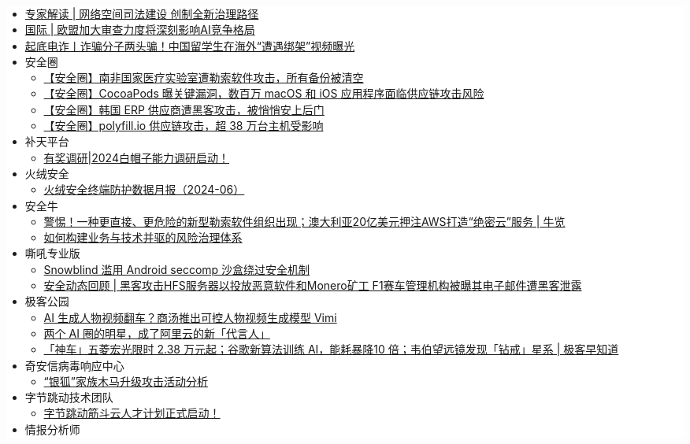   - [专家解读 | 网络空间司法建设 创制全新治理路径](https://mp.weixin.qq.com/s?__biz=MzA5MzE5MDAzOA==&mid=2664219270&idx=5&sn=12995ff43a172af4735288a5c4312a4a&chksm=8b59c07fbc2e4969717f3e658baa16a67e970d4c5dae904a8323ff96164760396cf9d57f845d&scene=58&subscene=0#rd)
  - [国际 | 欧盟加大审查力度将深刻影响AI竞争格局](https://mp.weixin.qq.com/s?__biz=MzA5MzE5MDAzOA==&mid=2664219270&idx=6&sn=ed3e6ed8ee1c8c26d3d3c105d2e904c1&chksm=8b59c07fbc2e49697b51cbd002535b86eb1d31df84b82584aa1c7b6d166623eefd3f0ec479dc&scene=58&subscene=0#rd)
  - [起底电诈丨诈骗分子两头骗！中国留学生在海外“遭遇绑架”视频曝光](https://mp.weixin.qq.com/s?__biz=MzA5MzE5MDAzOA==&mid=2664219270&idx=7&sn=a999a2c00fd7ccd7a1bcddfdc83ae57c&chksm=8b59c07fbc2e49698b312807330ee802e6fb7f7dfa934f16852b76ce48755cf28d3cc51959d0&scene=58&subscene=0#rd)
- 安全圈
  - [【安全圈】南非国家医疗实验室遭勒索软件攻击，所有备份被清空](https://mp.weixin.qq.com/s?__biz=MzIzMzE4NDU1OQ==&mid=2652062668&idx=1&sn=6536569be44964ad921b369468e886bd&chksm=f36e6f8cc419e69a4dd4eeac0ce813045fede184e35faa5eba54bf49d2b3f83b01dfb3a023cc&scene=58&subscene=0#rd)
  - [【安全圈】CocoaPods 曝关键漏洞，数百万 macOS 和 iOS 应用程序面临供应链攻击风险](https://mp.weixin.qq.com/s?__biz=MzIzMzE4NDU1OQ==&mid=2652062668&idx=2&sn=68fcfda6f4ef6330c00ccfd590442cd1&chksm=f36e6f8cc419e69aa9540614e72fc581bdf0e495f5d5f3910d2b3be2ab0919f921f894f65cc2&scene=58&subscene=0#rd)
  - [【安全圈】韩国 ERP 供应商遭黑客攻击，被悄悄安上后门](https://mp.weixin.qq.com/s?__biz=MzIzMzE4NDU1OQ==&mid=2652062668&idx=3&sn=8dfe130e12f9e1508c3921a7f2e26306&chksm=f36e6f8cc419e69a53f9cf39cca6c7eb0c2776bd10b7bf6b6893e9ebf418e90364d25456199c&scene=58&subscene=0#rd)
  - [【安全圈】polyfill.io 供应链攻击，超 38 万台主机受影响](https://mp.weixin.qq.com/s?__biz=MzIzMzE4NDU1OQ==&mid=2652062668&idx=4&sn=cb30e553d9d3ddfb7b695551ec5aa20a&chksm=f36e6f8cc419e69a7a8591f0e08a9ba440d73fab2a17e28009b840f455a2eae24b02fc80755b&scene=58&subscene=0#rd)
- 补天平台
  - [有奖调研|2024白帽子能力调研启动！](https://mp.weixin.qq.com/s?__biz=MzI2NzY5MDI3NQ==&mid=2247504141&idx=1&sn=a7ec9ac48af7f12cb4e4ab7112519b0a&chksm=eaf99941dd8e10578453228e2a2706dd84e93e819a02c0cbf5f69f4679e7c66d05e9aded334a&scene=58&subscene=0#rd)
- 火绒安全
  - [火绒安全终端防护数据月报（2024-06）](https://mp.weixin.qq.com/s?__biz=MzI3NjYzMDM1Mg==&mid=2247519369&idx=1&sn=c1241a08f6c4908f9c922b211b7a2dde&chksm=eb7052b6dc07dba0c41c7fa6451727258e987281b5b8cfe8a23c8678ce73218338a8d7b3ff5b&scene=58&subscene=0#rd)
- 安全牛
  - [警惕！一种更直接、更危险的新型勒索软件组织出现；澳大利亚20亿美元押注AWS打造“绝密云”服务 |  牛览](https://mp.weixin.qq.com/s?__biz=MjM5Njc3NjM4MA==&mid=2651131012&idx=1&sn=6f3315b23f8448055c68d823312fcc72&chksm=bd15bc578a623541e7133d769b5d053b56a962ca8f5fa791d557be25c34e8e20a8dd3d50d437&scene=58&subscene=0#rd)
  - [如何构建业务与技术并驱的风险治理体系](https://mp.weixin.qq.com/s?__biz=MjM5Njc3NjM4MA==&mid=2651131012&idx=2&sn=825c803117f46702819f9b3767ba9fef&chksm=bd15bc578a623541e6254af9a49b9d137f37dc0255e7a6d836125b2d231f5a5c6d9308d7d298&scene=58&subscene=0#rd)
- 嘶吼专业版
  - [Snowblind 滥用 Android seccomp 沙盒绕过安全机制](https://mp.weixin.qq.com/s?__biz=MzI0MDY1MDU4MQ==&mid=2247576110&idx=1&sn=969e90b465e75096ad4e0848a5955788&chksm=e9147a14de63f302a37e3fe8f2fd7b71b14193f0e341ac02a0f64f6014db598d654795cad311&scene=58&subscene=0#rd)
  - [安全动态回顾 | 黑客攻击HFS服务器以投放恶意软件和Monero矿工  F1赛车管理机构被曝其电子邮件遭黑客泄露](https://mp.weixin.qq.com/s?__biz=MzI0MDY1MDU4MQ==&mid=2247576110&idx=2&sn=ba2754b294479f965065069545b3ed5e&chksm=e9147a14de63f3026dc327bbc411bb6ac741c35218918bb6cadb25be2324f39b191e50f8ebe6&scene=58&subscene=0#rd)
- 极客公园
  - [AI 生成人物视频翻车？商汤推出可控人物视频生成模型 Vimi](https://mp.weixin.qq.com/s?__biz=MTMwNDMwODQ0MQ==&mid=2653047035&idx=1&sn=797c17eb7785d4864c5972613ae98f82&chksm=7e57354d4920bc5b7023e39e261cb1430c627594bf5b84d19afdd2551df910c9335f61281c7e&scene=58&subscene=0#rd)
  - [两个 AI 圈的明星，成了阿里云的新「代言人」](https://mp.weixin.qq.com/s?__biz=MTMwNDMwODQ0MQ==&mid=2653046990&idx=1&sn=0f16a1981e543e20a01d5aae363bbc48&chksm=7e5735784920bc6e754baa9981b3eb7020f57bbc90ad5db3d489fa4157401ef71643f405f036&scene=58&subscene=0#rd)
  - [「神车」五菱宏光限时 2.38 万元起；谷歌新算法训练 AI，能耗暴降10 倍；韦伯望远镜发现「钻戒」星系 | 极客早知道](https://mp.weixin.qq.com/s?__biz=MTMwNDMwODQ0MQ==&mid=2653046935&idx=1&sn=4bd388e1fb9bff3b711b1177e4701a3a&chksm=7e5735214920bc37f11873db9419300cbb115ee8fc0631dc21e48cd2de9583bd1279556cb1a6&scene=58&subscene=0#rd)
- 奇安信病毒响应中心
  - [“银狐”家族木马升级攻击活动分析](https://mp.weixin.qq.com/s?__biz=MzI5Mzg5MDM3NQ==&mid=2247494202&idx=1&sn=23b195547a11a0844e5e3bbc38f3ef02&chksm=ec699a12db1e13041cc61ae58a7860f20d38132b7f451af34e8a8bbd02fa9c0e63b1bf287b41&scene=58&subscene=0#rd)
- 字节跳动技术团队
  - [字节跳动筋斗云人才计划正式启动！](https://mp.weixin.qq.com/s?__biz=MzI1MzYzMjE0MQ==&mid=2247508064&idx=1&sn=1efd18a76772a664ca823cf06d59d352&chksm=e9d36b82dea4e2941c3b6885c432695d8858e170d54d418911d70c3024921705ee237bde5aef&scene=58&subscene=0#rd)
- 情报分析师